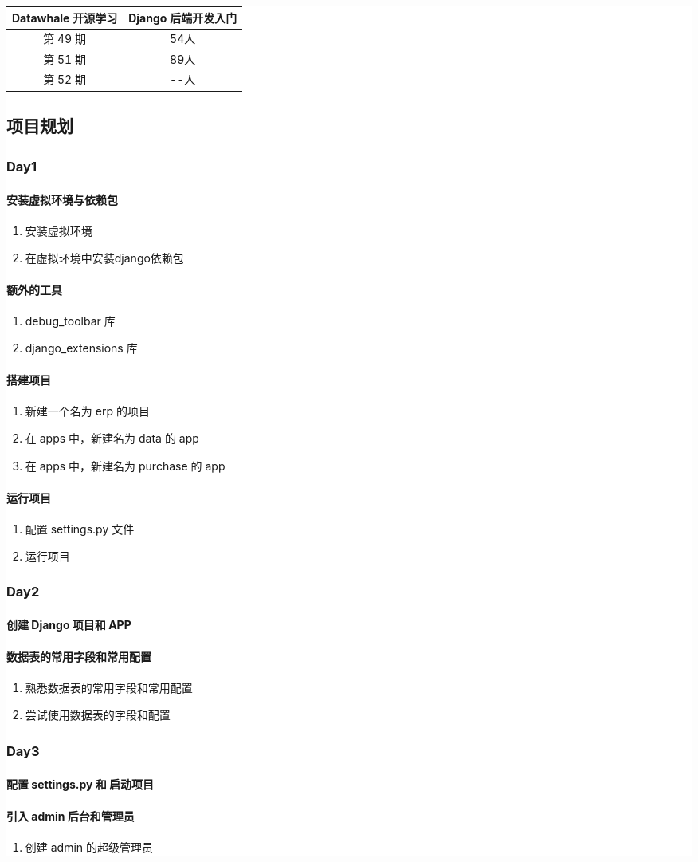 | Datawhale 开源学习 | Django 后端开发入门 |
| :--------------------: | :---------------------: |
| 第 49 期           | 54人                |
| 第 51 期           | 89人                |
| 第 52 期           | --人                |

## 项目规划

### Day1

#### 安装虚拟环境与依赖包  

1. 安装虚拟环境

2. 在虚拟环境中安装django依赖包

#### 额外的工具  

1. debug_toolbar 库  

2. django_extensions 库

#### 搭建项目

1. 新建一个名为 erp 的项目

2. 在 apps 中，新建名为 data 的 app

3. 在 apps 中，新建名为 purchase 的 app

#### 运行项目

1. 配置 settings.py 文件

2. 运行项目

### Day2

#### 创建 Django 项目和 APP

#### 数据表的常用字段和常用配置

1. 熟悉数据表的常用字段和常用配置  

2. 尝试使用数据表的字段和配置

### Day3  

#### 配置 settings.py 和 启动项目

#### 引入 admin 后台和管理员

1. 创建 admin 的超级管理员  

